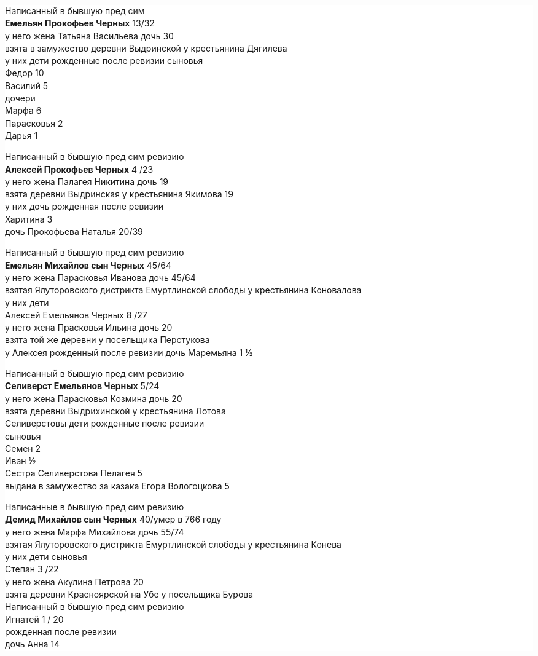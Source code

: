Написанный в бывшую пред сим    
**Емельян Прокофьев Черных** 13/32    
у него жена Татьяна Васильева дочь 30    
взята в замужество деревни Выдринской у крестьянина Дягилева    
у них дети рожденные после ревизии сыновья    
Федор 10    
Василий 5    
дочери    
Марфа 6    
Парасковья 2    
Дарья 1    


Написанный в бывшую пред сим ревизию    
**Алексей Прокофьев Черных** 4 /23    
у него жена Палагея Никитина дочь 19    
взята деревни Выдринская у крестьянина Якимова 19    
у них дочь рожденная после ревизии    
Харитина 3    
дочь Прокофьева Наталья 20/39    


Написанный в бывшую пред сим ревизию      
**Емельян Михайлов сын Черных** 45/64      
у него жена Парасковья Иванова дочь 45/64      
взятая Ялуторовского дистрикта Емуртлинской слободы у крестьянина Коновалова      
у них дети      
Алексей Емельянов Черных 8 /27      
у него жена Прасковья Ильина дочь 20    
взята той же деревни у посельщика Перстукова    
у Алексея рожденный после ревизии дочь Маремьяна 1 ½    
  

Написанный в бывшую пред сим ревизию    
**Селиверст Емельянов Черных** 5/24    
у него жена Парасковья Козмина дочь 20    
взята деревни Выдрихинской у крестьянина Лотова    
Селиверстовы дети рожденные после ревизии    
сыновья    
Семен 2    
Иван ½    
Сестра Селиверстова Пелагея 5    
выдана в замужество за казака Егора Вологоцкова 5  

Написанные в бывшую пред сим ревизию    
**Демид Михайлов сын Черных**  40/умер в 766 году    
у него жена Марфа Михайлова дочь 55/74    
взятая Ялуторовского дистрикта Емуртлинской слободы у крестьянина  Конева    
у них дети сыновья    
Степан 3 /22    
у него жена Акулина Петрова 20    
взята деревни Красноярской на Убе у посельщика Бурова    
Написанный в бывшую пред сим ревизию    
Игнатей 1 / 20    
рожденная после ревизии    
дочь Анна 14  
